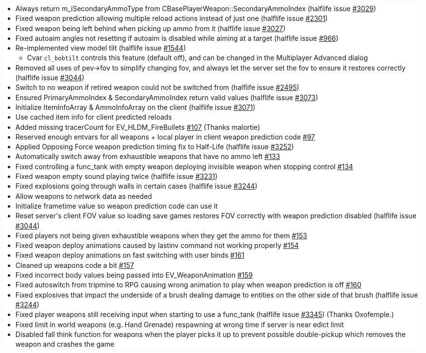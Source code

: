 * Always return m_iSecondaryAmmoType from CBasePlayerWeapon::SecondaryAmmoIndex (halflife issue [#3029](https://github.com/ValveSoftware/halflife/issues/3029))
* Fixed weapon prediction allowing multiple reload actions instead of just one (halflife issue [#2301](https://github.com/ValveSoftware/halflife/issues/2301))
* Fixed weapon being left behind when picking up ammo from it (halflife issue [#3027](https://github.com/ValveSoftware/halflife/issues/3027))
* Fixed autoaim angles not resetting if autoaim is disabled while aiming at a target (halflife issue [#966](https://github.com/ValveSoftware/halflife/issues/966))
* Re-implemented view model tilt (halflife issue [#1544](https://github.com/ValveSoftware/halflife/issues/1544))
    * Cvar `cl_bobtilt` controls this feature (default off), and can be changed in the Multiplayer Advanced dialog
* Removed all uses of pev->fov to simplify changing fov, and always let the server set the fov to ensure it restores correctly (halflife issue [#3044](https://github.com/ValveSoftware/halflife/issues/3044))
* Switch to no weapon if retired weapon could not be switched from (halflife issue [#2495](https://github.com/ValveSoftware/halflife/issues/2495))
* Ensured PrimaryAmmoIndex & SecondaryAmmoIndex return valid values (halflife issue [#3073](https://github.com/ValveSoftware/halflife/issues/3073))
* Initialize ItemInfoArray & AmmoInfoArray on the client (halflife issue [#3071](https://github.com/ValveSoftware/halflife/issues/3071))
* Use cached item info for client predicted reloads
* Added missing tracerCount for EV_HLDM_FireBullets [#107](https://github.com/SamVanheer/halflife-updated/pull/107) (Thanks malortie)
* Reserved enough entvars for all weapons + local player in client weapon prediction code [#97](https://github.com/SamVanheer/halflife-updated/issues/97)
* Applied Opposing Force weapon prediction timing fix to Half-Life (halflife issue [#3252](https://github.com/ValveSoftware/halflife/issues/3252))
* Automatically switch away from exhaustible weapons that have no ammo left [#133](https://github.com/SamVanheer/halflife-updated/issues/133)
* Fixed controlling a func_tank with empty weapon deploying invisible weapon when stopping control [#134](https://github.com/SamVanheer/halflife-updated/issues/134)
* Fixed weapon empty sound playing twice (halflife issue [#3231](https://github.com/ValveSoftware/halflife/issues/3231))
* Fixed explosions going through walls in certain cases (halflife issue [#3244](https://github.com/ValveSoftware/halflife/issues/3244))
* Allow weapons to network data as needed
* Initialize frametime value so weapon prediction code can use it
* Reset server's client FOV value so loading save games restores FOV correctly with weapon prediction disabled (halflife issue [#3044](https://github.com/ValveSoftware/halflife/issues/3044))
* Fixed players not being given exhaustible weapons when they get the ammo for them [#153](https://github.com/SamVanheer/halflife-updated/issues/153)
* Fixed weapon deploy animations caused by lastinv command not working properly [#154](https://github.com/SamVanheer/halflife-updated/issues/154)
* Fixed weapon deploy animations on fast switching with user binds [#161](https://github.com/SamVanheer/halflife-updated/pull/161)
* Cleaned up weapons code a bit [#157](https://github.com/SamVanheer/halflife-updated/issues/157)
* Fixed incorrect body values being passed into EV_WeaponAnimation [#159](https://github.com/SamVanheer/halflife-updated/issues/159)
* Fixed autoswitch from tripmine to RPG causing wrong animation to play when weapon prediction is off [#160](https://github.com/SamVanheer/halflife-updated/issues/160)
* Fixed explosives that impact the underside of a brush dealing damage to entities on the other side of that brush (halflife issue [#3244](https://github.com/ValveSoftware/halflife/issues/3244))
* Fixed player weapons still receiving input when starting to use a func_tank (halflife issue [#3345](https://github.com/ValveSoftware/halflife/issues/3345)) (Thanks Oxofemple.)
* Fixed limit in world weapons (e.g. Hand Grenade) respawning at wrong time if server is near edict limit
* Disabled fall think function for weapons when the player picks it up to prevent possible double-pickup which removes the weapon and crashes the game
